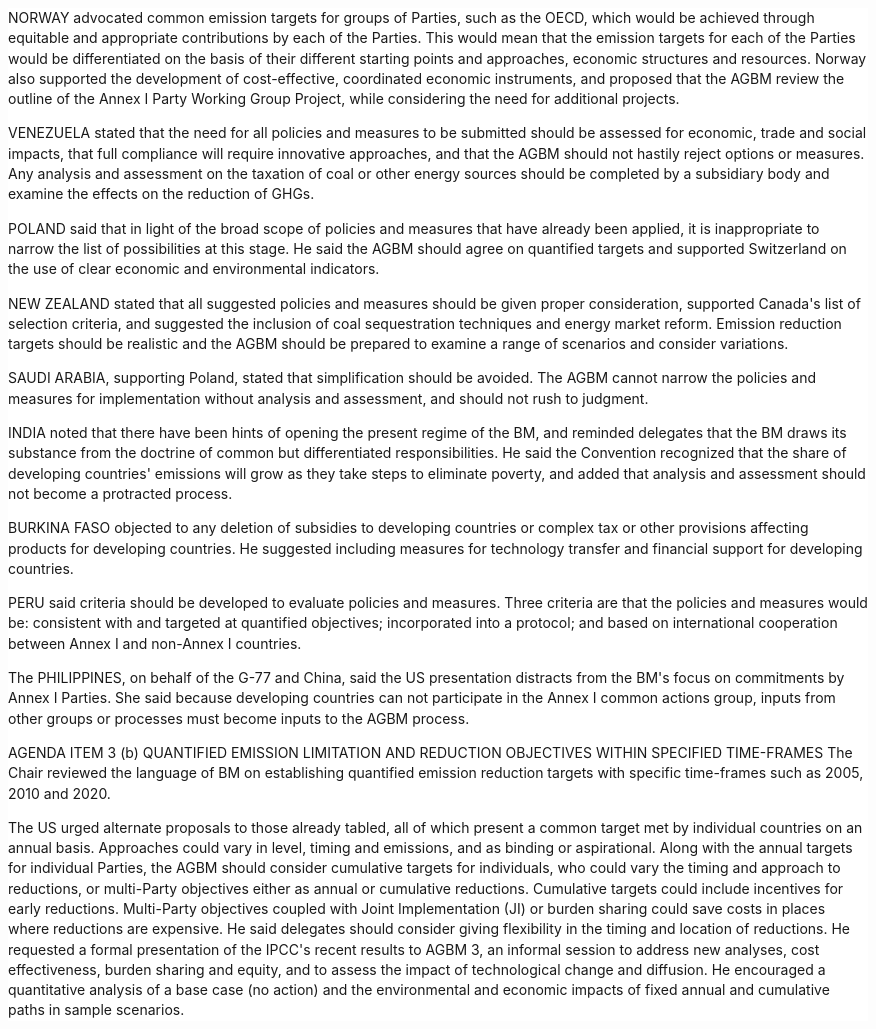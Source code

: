 NORWAY advocated common emission targets for groups of Parties, such as the OECD, which would be achieved through equitable and appropriate contributions by each of the Parties. This would mean that the emission targets for each of the Parties would be differentiated on the basis of their different starting points and approaches, economic structures and resources. Norway also supported the development of cost-effective, coordinated economic instruments, and proposed that the AGBM review the outline of the Annex I Party Working Group Project, while considering the need for additional projects.

VENEZUELA stated that the need for all policies and measures to be submitted should be assessed for economic, trade and social impacts, that full compliance will require innovative approaches, and that the AGBM should not hastily reject options or measures.  Any analysis and assessment on the taxation of coal or other energy sources should be completed by a subsidiary body and examine the effects on the reduction of GHGs.

POLAND said that in light of the broad scope of policies and measures that have already been applied, it is inappropriate to narrow the list of possibilities at this stage.  He said the AGBM should agree on quantified targets and supported Switzerland on the use of clear economic and environmental indicators.

NEW ZEALAND stated that all suggested policies and measures should be given proper consideration, supported Canada's list of selection criteria, and suggested the inclusion of coal sequestration techniques and energy market reform. Emission reduction targets should be realistic and the AGBM should be prepared to examine a range of scenarios and consider variations.

SAUDI ARABIA, supporting Poland, stated that simplification should be avoided. The AGBM cannot narrow the policies and measures for implementation without analysis and assessment, and should not rush to judgment.

INDIA noted that there have been hints of opening the present regime of the BM, and reminded delegates that the BM draws its substance from the doctrine of common but differentiated responsibilities. He said the Convention recognized that the share of developing countries' emissions will grow as they take steps to eliminate poverty, and added that analysis and assessment should not become a protracted process.

BURKINA FASO objected to any deletion of subsidies to developing countries or complex tax or other provisions affecting products for developing countries. He suggested including measures for technology transfer and financial  support for developing countries.

PERU said criteria should be developed to evaluate policies and measures. Three criteria are that the policies and measures would be: consistent with and targeted at quantified objectives; incorporated into a protocol; and based on international cooperation between Annex I and non-Annex I countries.

The PHILIPPINES, on behalf of the G-77 and China, said the US presentation distracts from the BM's focus on commitments by Annex I Parties. She said because developing countries can not participate in the Annex I common actions group, inputs from other groups or processes must become inputs to the AGBM process.

 AGENDA ITEM 3 (b)    QUANTIFIED EMISSION LIMITATION AND REDUCTION OBJECTIVES WITHIN SPECIFIED TIME-FRAMES The Chair reviewed the language of BM on establishing quantified emission reduction targets with specific time-frames such as 2005, 2010 and 2020.

The US urged alternate proposals to those already tabled, all of which present a common target met by individual countries on an annual basis. Approaches could vary in level, timing and emissions, and as binding or aspirational. Along with the annual targets for individual Parties, the AGBM should consider cumulative targets for individuals, who could vary the timing and approach to reductions, or multi-Party objectives either as annual or cumulative reductions. Cumulative targets could include incentives for early reductions. Multi-Party objectives coupled with Joint Implementation (JI) or burden sharing could save costs in places where reductions are expensive. He said delegates should consider giving flexibility in the timing and location of reductions. He requested a formal presentation of the IPCC's recent results to AGBM 3, an informal session to address new analyses, cost effectiveness, burden sharing and equity, and to assess the impact of technological change and diffusion. He encouraged a quantitative analysis of a base case (no action) and the environmental and economic impacts of fixed annual and cumulative paths in sample scenarios.

